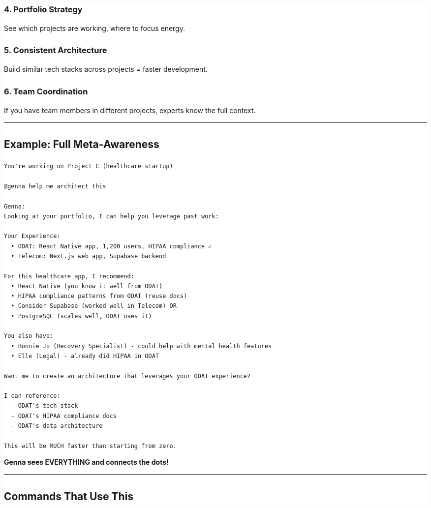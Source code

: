 ### 4. **Portfolio Strategy**
See which projects are working, where to focus energy.

### 5. **Consistent Architecture**
Build similar tech stacks across projects = faster development.

### 6. **Team Coordination**
If you have team members in different projects, experts know the full context.

---

## Example: Full Meta-Awareness

```
You're working on Project C (healthcare startup)

@genna help me architect this

Genna:
Looking at your portfolio, I can help you leverage past work:

Your Experience:
  • ODAT: React Native app, 1,200 users, HIPAA compliance ✓
  • Telecom: Next.js web app, Supabase backend
  
For this healthcare app, I recommend:
  • React Native (you know it well from ODAT)
  • HIPAA compliance patterns from ODAT (reuse docs)
  • Consider Supabase (worked well in Telecom) OR
  • PostgreSQL (scales well, ODAT uses it)

You also have:
  • Bonnie Jo (Recovery Specialist) - could help with mental health features
  • Elle (Legal) - already did HIPAA in ODAT
  
Want me to create an architecture that leverages your ODAT experience?

I can reference:
  - ODAT's tech stack
  - ODAT's HIPAA compliance docs
  - ODAT's data architecture
  
This will be MUCH faster than starting from zero.
```

**Genna sees EVERYTHING and connects the dots!**

---

## Commands That Use This
